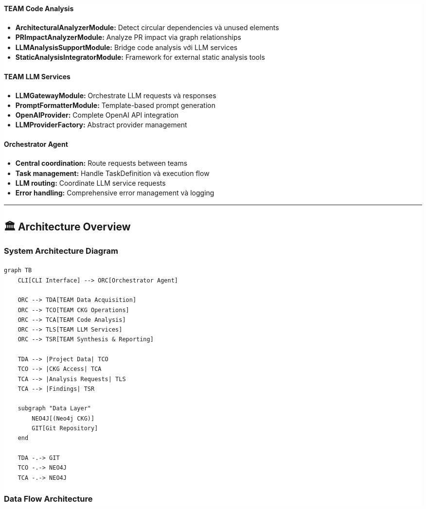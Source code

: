 #### TEAM Code Analysis
- **ArchitecturalAnalyzerModule:** Detect circular dependencies và unused elements
- **PRImpactAnalyzerModule:** Analyze PR impact via graph relationships
- **LLMAnalysisSupportModule:** Bridge code analysis với LLM services
- **StaticAnalysisIntegratorModule:** Framework for external static analysis tools

#### TEAM LLM Services
- **LLMGatewayModule:** Orchestrate LLM requests và responses
- **PromptFormatterModule:** Template-based prompt generation
- **OpenAIProvider:** Complete OpenAI API integration
- **LLMProviderFactory:** Abstract provider management

#### Orchestrator Agent
- **Central coordination:** Route requests between teams
- **Task management:** Handle TaskDefinition và execution flow
- **LLM routing:** Coordinate LLM service requests
- **Error handling:** Comprehensive error management và logging

---

## 🏛️ Architecture Overview

### System Architecture Diagram

```mermaid
graph TB
    CLI[CLI Interface] --> ORC[Orchestrator Agent]
    
    ORC --> TDA[TEAM Data Acquisition]
    ORC --> TCO[TEAM CKG Operations] 
    ORC --> TCA[TEAM Code Analysis]
    ORC --> TLS[TEAM LLM Services]
    ORC --> TSR[TEAM Synthesis & Reporting]
    
    TDA --> |Project Data| TCO
    TCO --> |CKG Access| TCA
    TCA --> |Analysis Requests| TLS
    TCA --> |Findings| TSR
    
    subgraph "Data Layer"
        NEO4J[(Neo4j CKG)]
        GIT[Git Repository]
    end
    
    TDA -.-> GIT
    TCO -.-> NEO4J
    TCA -.-> NEO4J
```

### Data Flow Architecture
